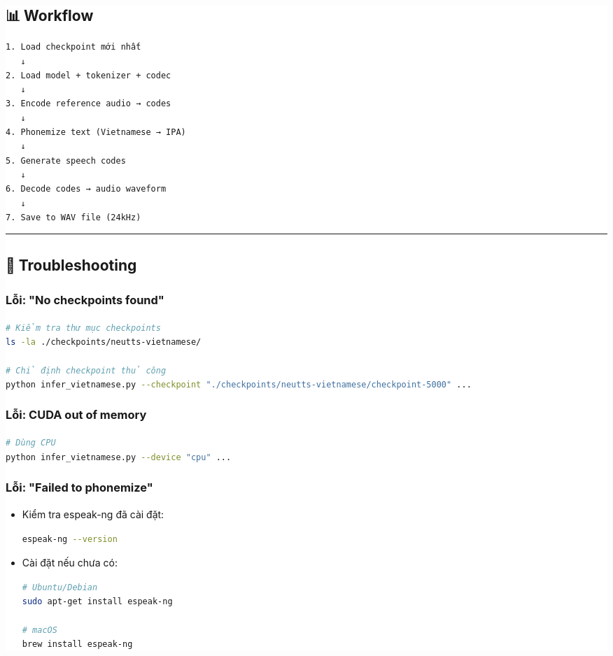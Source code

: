
## 📊 Workflow

```
1. Load checkpoint mới nhất
   ↓
2. Load model + tokenizer + codec
   ↓
3. Encode reference audio → codes
   ↓
4. Phonemize text (Vietnamese → IPA)
   ↓
5. Generate speech codes
   ↓
6. Decode codes → audio waveform
   ↓
7. Save to WAV file (24kHz)
```

---

## 🐛 Troubleshooting

### Lỗi: "No checkpoints found"

```bash
# Kiểm tra thư mục checkpoints
ls -la ./checkpoints/neutts-vietnamese/

# Chỉ định checkpoint thủ công
python infer_vietnamese.py --checkpoint "./checkpoints/neutts-vietnamese/checkpoint-5000" ...
```

### Lỗi: CUDA out of memory

```bash
# Dùng CPU
python infer_vietnamese.py --device "cpu" ...
```

### Lỗi: "Failed to phonemize"

- Kiểm tra espeak-ng đã cài đặt:
  ```bash
  espeak-ng --version
  ```
- Cài đặt nếu chưa có:
  ```bash
  # Ubuntu/Debian
  sudo apt-get install espeak-ng
  
  # macOS
  brew install espeak-ng
  ```

